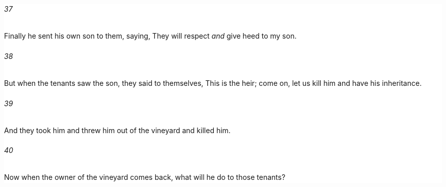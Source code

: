 

###### 37 






Finally he sent his own son to them, saying, They will respect _and_ give heed to my son. 













###### 38 






But when the tenants saw the son, they said to themselves, This is the heir; come on, let us kill him and have his inheritance. 













###### 39 






And they took him and threw him out of the vineyard and killed him. 













###### 40 






Now when the owner of the vineyard comes back, what will he do to those tenants? 









